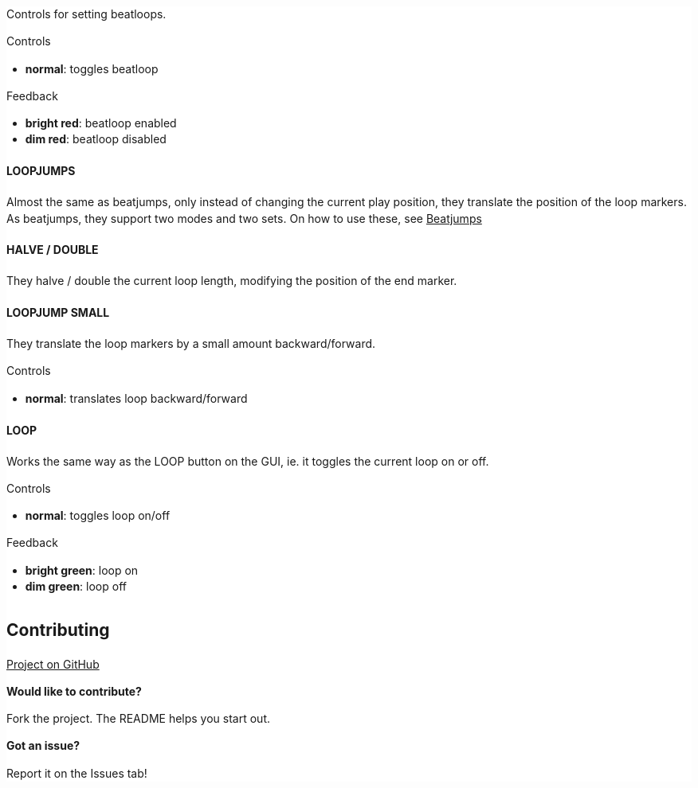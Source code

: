 Controls for setting beatloops.

Controls

  - **normal**: toggles beatloop

Feedback

  - **bright red**: beatloop enabled
  - **dim red**: beatloop disabled

#### LOOPJUMPS

Almost the same as beatjumps, only instead of changing the current play
position, they translate the position of the loop markers. As beatjumps,
they support two modes and two sets. On how to use these, see
[Beatjumps](#beatjumps)

#### HALVE / DOUBLE

They halve / double the current loop length, modifying the position of
the end marker.

#### LOOPJUMP SMALL

They translate the loop markers by a small amount backward/forward.

Controls

  - **normal**: translates loop backward/forward

#### LOOP

Works the same way as the LOOP button on the GUI, ie. it toggles the
current loop on or off.

Controls

  - **normal**: toggles loop on/off

Feedback

  - **bright green**: loop on
  - **dim green**: loop off

## Contributing

[Project on GitHub](https://github.com/szdavid92/mixxx-launchpad)

**Would like to contribute?**

Fork the project. The README helps you start out.

**Got an issue?**

Report it on the Issues tab\!
